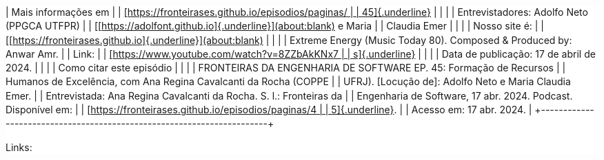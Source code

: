 | Mais informações em                                                   |
| ⁠⁠[[https://fronteirases.github.io/episodios/paginas/                   |
| 45]{.underline}](https://fronteirases.github.io/episodios/paginas/45) |
|                                                                       |
| Entrevistadores: Adolfo Neto (PPGCA UTFPR)                            |
| ⁠⁠⁠⁠[[https://adolfont.github.io⁠]{.underline}](about:blank) e Maria       |
| Claudia Emer                                                          |
|                                                                       |
| Nosso site é:                                                         |
| ⁠⁠[[https://fronteirases.github.io⁠]{.underline}](about:blank)           |
|                                                                       |
| Extreme Energy (Music Today 80). Composed & Produced by: Anwar Amr.   |
| Link:⁠                                                                 |
| ⁠⁠⁠[[https://www.youtube.com/watch?v=8ZZbAkKNx7                          |
| s⁠]{.underline}](https://www.youtube.com/watch?v=8ZZbAkKNx7s%E2%81%A0) |
|                                                                       |
| Data de publicação: 17 de abril de 2024.                              |
|                                                                       |
| Como citar este episódio                                              |
|                                                                       |
| FRONTEIRAS DA ENGENHARIA DE SOFTWARE EP. 45: Formação de Recursos     |
| Humanos de Excelência, com Ana Regina Cavalcanti da Rocha (COPPE      |
| UFRJ). \[Locução de\]: Adolfo Neto e Maria Claudia Emer.              |
| Entrevistada: Ana Regina Cavalcanti da Rocha. S. l.: Fronteiras da    |
| Engenharia de Software, 17 abr. 2024. Podcast. Disponível em:         |
| [[https://fronteirases.github.io/episodios/paginas/4                  |
| 5]{.underline}](https://fronteirases.github.io/episodios/paginas/45). |
| Acesso em: 17 abr. 2024.                                              |
+-----------------------------------------------------------------------+

Links:
